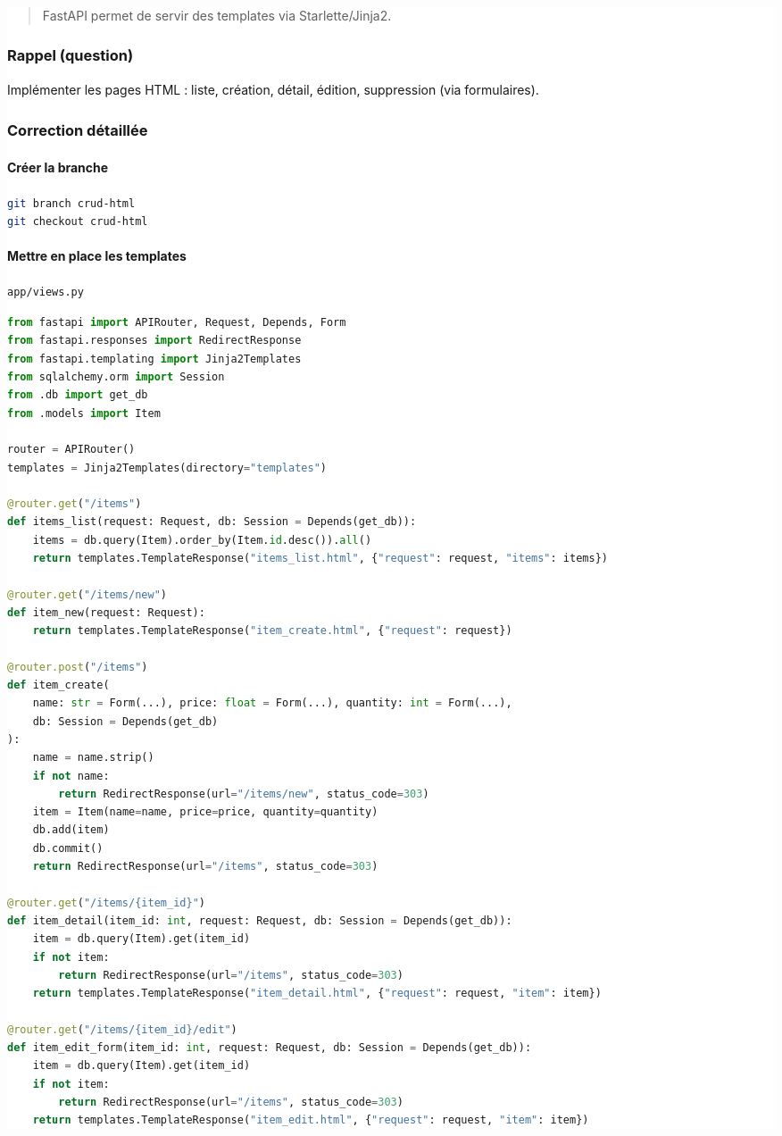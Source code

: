 > FastAPI permet de servir des templates via Starlette/Jinja2.

### Rappel (question)

Implémenter les pages HTML : liste, création, détail, édition, suppression (via formulaires).

### Correction détaillée

#### Créer la branche

```bash
git branch crud-html
git checkout crud-html
```

#### Mettre en place les templates

`app/views.py`

```python
from fastapi import APIRouter, Request, Depends, Form
from fastapi.responses import RedirectResponse
from fastapi.templating import Jinja2Templates
from sqlalchemy.orm import Session
from .db import get_db
from .models import Item

router = APIRouter()
templates = Jinja2Templates(directory="templates")

@router.get("/items")
def items_list(request: Request, db: Session = Depends(get_db)):
    items = db.query(Item).order_by(Item.id.desc()).all()
    return templates.TemplateResponse("items_list.html", {"request": request, "items": items})

@router.get("/items/new")
def item_new(request: Request):
    return templates.TemplateResponse("item_create.html", {"request": request})

@router.post("/items")
def item_create(
    name: str = Form(...), price: float = Form(...), quantity: int = Form(...),
    db: Session = Depends(get_db)
):
    name = name.strip()
    if not name:
        return RedirectResponse(url="/items/new", status_code=303)
    item = Item(name=name, price=price, quantity=quantity)
    db.add(item)
    db.commit()
    return RedirectResponse(url="/items", status_code=303)

@router.get("/items/{item_id}")
def item_detail(item_id: int, request: Request, db: Session = Depends(get_db)):
    item = db.query(Item).get(item_id)
    if not item:
        return RedirectResponse(url="/items", status_code=303)
    return templates.TemplateResponse("item_detail.html", {"request": request, "item": item})

@router.get("/items/{item_id}/edit")
def item_edit_form(item_id: int, request: Request, db: Session = Depends(get_db)):
    item = db.query(Item).get(item_id)
    if not item:
        return RedirectResponse(url="/items", status_code=303)
    return templates.TemplateResponse("item_edit.html", {"request": request, "item": item})

```